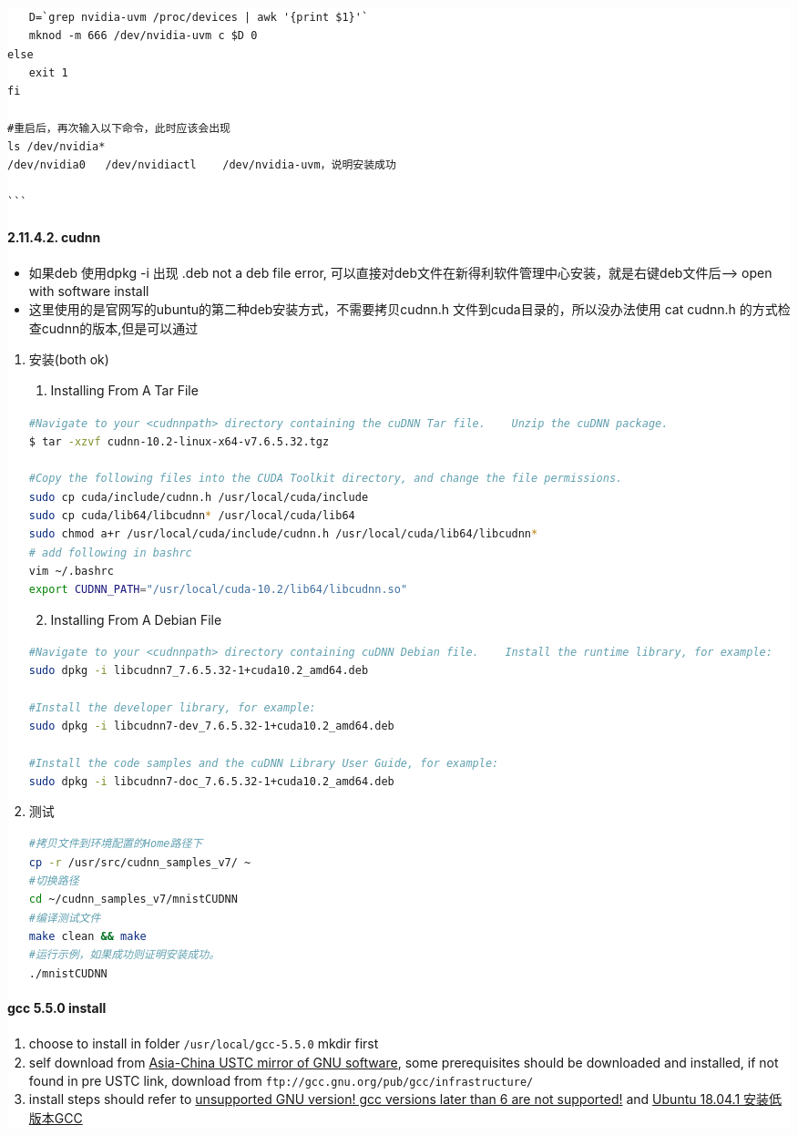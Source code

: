     　　D=`grep nvidia-uvm /proc/devices | awk '{print $1}'`
    　　mknod -m 666 /dev/nvidia-uvm c $D 0
    else
    　　exit 1
    fi

    #重启后，再次输入以下命令，此时应该会出现 
    ls /dev/nvidia*
    /dev/nvidia0   /dev/nvidiactl    /dev/nvidia-uvm，说明安装成功
   
    ```


#### 2.11.4.2. cudnn 
* 如果deb 使用dpkg -i 出现 .deb not a deb file error, 可以直接对deb文件在新得利软件管理中心安装，就是右键deb文件后--> open with software install 
* 这里使用的是官网写的ubuntu的第二种deb安装方式，不需要拷贝cudnn.h 文件到cuda目录的，所以没办法使用 cat cudnn.h 的方式检查cudnn的版本,但是可以通过
  
1. 安装(both ok)
    1. Installing From A Tar File
    ```bash
    #Navigate to your <cudnnpath> directory containing the cuDNN Tar file.    Unzip the cuDNN package.
    $ tar -xzvf cudnn-10.2-linux-x64-v7.6.5.32.tgz

    #Copy the following files into the CUDA Toolkit directory, and change the file permissions.
    sudo cp cuda/include/cudnn.h /usr/local/cuda/include
    sudo cp cuda/lib64/libcudnn* /usr/local/cuda/lib64
    sudo chmod a+r /usr/local/cuda/include/cudnn.h /usr/local/cuda/lib64/libcudnn*
    # add following in bashrc
    vim ~/.bashrc
    export CUDNN_PATH="/usr/local/cuda-10.2/lib64/libcudnn.so"
    ```

    2. Installing From A Debian File
    ```bash
    #Navigate to your <cudnnpath> directory containing cuDNN Debian file.    Install the runtime library, for example:
    sudo dpkg -i libcudnn7_7.6.5.32-1+cuda10.2_amd64.deb

    #Install the developer library, for example:
    sudo dpkg -i libcudnn7-dev_7.6.5.32-1+cuda10.2_amd64.deb

    #Install the code samples and the cuDNN Library User Guide, for example:
    sudo dpkg -i libcudnn7-doc_7.6.5.32-1+cuda10.2_amd64.deb
    ```

2. 测试   
    ```bash
    #拷贝文件到环境配置的Home路径下 
    cp -r /usr/src/cudnn_samples_v7/ ~
    #切换路径 
    cd ~/cudnn_samples_v7/mnistCUDNN 
    #编译测试文件 
    make clean && make 
    #运行示例，如果成功则证明安装成功。 
    ./mnistCUDNN 
    ```
#### gcc 5.5.0 install
1. choose to install in folder `/usr/local/gcc-5.5.0` mkdir first
2. self download from [Asia-China USTC mirror of GNU software](https://mirrors.ustc.edu.cn/gnu/), some prerequisites should be downloaded and installed, if not found in pre USTC link, download from `ftp://gcc.gnu.org/pub/gcc/infrastructure/`
3. install steps should refer to 
[unsupported GNU version! gcc versions later than 6 are not supported!](https://blog.csdn.net/littlehaes/article/details/103372007) and 
[Ubuntu 18.04.1 安装低版本GCC](https://www.jianshu.com/p/0caef3ce8e06)